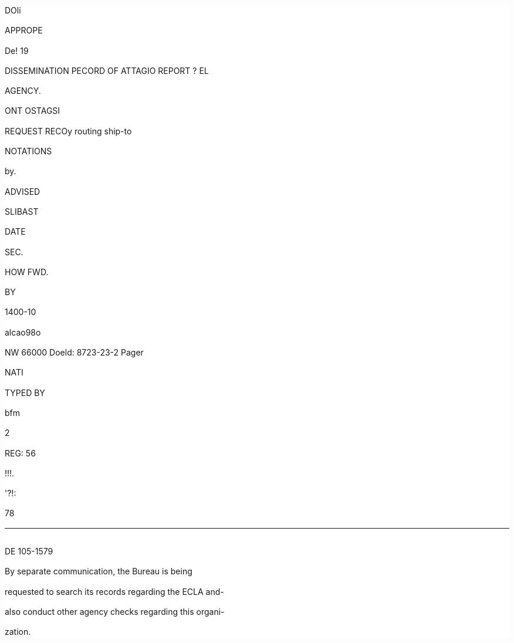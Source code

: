 DOli

APPROPE

De! 19

DISSEMINATION PECORD OF ATTAGIO REPORT ? EL

AGENCY.

ONT OSTAGSI

REQUEST RECOy routing ship-to

NOTATIONS

by.

ADVISED

SLIBAST

DATE

SEC.

HOW FWD.

BY

1400-10

alcao98o

NW 66000 Doeld: 8723-23-2 Pager

NATI

TYPED BY

bfm

2

REG: 56

!!!.

'?!:

78

---

##
DE 105-1579

By separate communication, the Bureau is being

requested to search its records regarding the ECLA and-

also conduct other agency checks regarding this organi-

zation.
